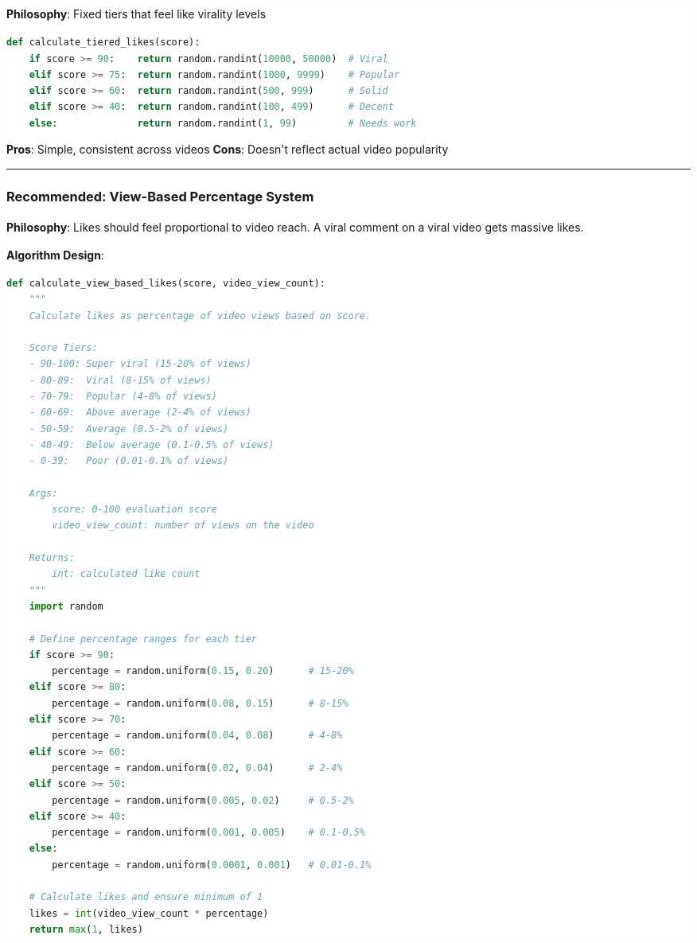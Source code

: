 **Philosophy**: Fixed tiers that feel like virality levels

```python
def calculate_tiered_likes(score):
    if score >= 90:    return random.randint(10000, 50000)  # Viral
    elif score >= 75:  return random.randint(1000, 9999)    # Popular
    elif score >= 60:  return random.randint(500, 999)      # Solid
    elif score >= 40:  return random.randint(100, 499)      # Decent
    else:              return random.randint(1, 99)         # Needs work
```

**Pros**: Simple, consistent across videos
**Cons**: Doesn't reflect actual video popularity

---

### Recommended: View-Based Percentage System

**Philosophy**: Likes should feel proportional to video reach. A viral comment on a viral video gets massive likes.

**Algorithm Design**:

```python
def calculate_view_based_likes(score, video_view_count):
    """
    Calculate likes as percentage of video views based on score.

    Score Tiers:
    - 90-100: Super viral (15-20% of views)
    - 80-89:  Viral (8-15% of views)
    - 70-79:  Popular (4-8% of views)
    - 60-69:  Above average (2-4% of views)
    - 50-59:  Average (0.5-2% of views)
    - 40-49:  Below average (0.1-0.5% of views)
    - 0-39:   Poor (0.01-0.1% of views)

    Args:
        score: 0-100 evaluation score
        video_view_count: number of views on the video

    Returns:
        int: calculated like count
    """
    import random

    # Define percentage ranges for each tier
    if score >= 90:
        percentage = random.uniform(0.15, 0.20)      # 15-20%
    elif score >= 80:
        percentage = random.uniform(0.08, 0.15)      # 8-15%
    elif score >= 70:
        percentage = random.uniform(0.04, 0.08)      # 4-8%
    elif score >= 60:
        percentage = random.uniform(0.02, 0.04)      # 2-4%
    elif score >= 50:
        percentage = random.uniform(0.005, 0.02)     # 0.5-2%
    elif score >= 40:
        percentage = random.uniform(0.001, 0.005)    # 0.1-0.5%
    else:
        percentage = random.uniform(0.0001, 0.001)   # 0.01-0.1%

    # Calculate likes and ensure minimum of 1
    likes = int(video_view_count * percentage)
    return max(1, likes)
```
